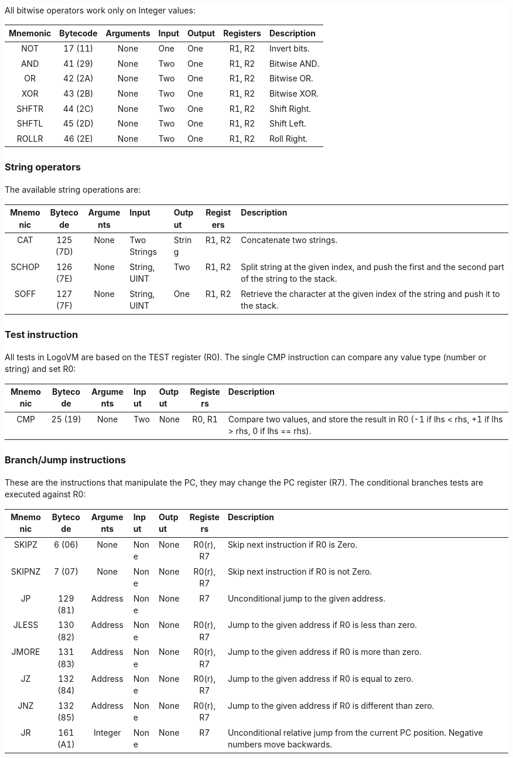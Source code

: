 All bitwise operators work only on Integer values:

| Mnemonic | Bytecode | Arguments | Input | Output | Registers | Description |
| :------: | :------: | :-------: | :---- | :----- | :-------: | :---------- |
|  NOT     | 17 (11)  | None      | One   | One    | R1, R2    | Invert bits. |
|  AND     | 41 (29)  | None      | Two   | One    | R1, R2    | Bitwise AND. |
|  OR      | 42 (2A)  | None      | Two   | One    | R1, R2    | Bitwise OR. |
|  XOR     | 43 (2B)  | None      | Two   | One    | R1, R2    | Bitwise XOR. |
|  SHFTR   | 44 (2C)  | None      | Two   | One    | R1, R2    | Shift Right. |
|  SHFTL   | 45 (2D)  | None      | Two   | One    | R1, R2    | Shift Left. |
|  ROLLR   | 46 (2E)  | None      | Two   | One    | R1, R2    | Roll Right. |

### String operators

The available string operations are:

| Mnemonic | Bytecode | Arguments | Input | Output | Registers | Description |
| :------: | :------: | :-------: | :---- | :----- | :-------: | :---------- |
|  CAT     | 125 (7D) | None      | Two Strings | String | R1, R2 | Concatenate two strings. |
|  SCHOP   | 126 (7E) | None      | String, UINT | Two | R1, R2 | Split string at the given index, and push the first and the second part of the string to the stack. |
|  SOFF    | 127 (7F) | None      | String, UINT | One | R1, R2 | Retrieve the character at the given index of the string and push it to the stack. |

### Test instruction

All tests in LogoVM are based on the TEST register (R0). The single CMP instruction can compare any value type (number or string) and set R0:

| Mnemonic | Bytecode | Arguments | Input | Output | Registers | Description |
| :------: | :------: | :-------: | :---- | :----- | :-------: | :---------- |
|  CMP     | 25 (19)  | None      | Two   | None   | R0, R1    | Compare two values, and store the result in R0 (-1 if lhs < rhs, +1 if lhs > rhs, 0 if lhs == rhs). |

### Branch/Jump instructions

These are the instructions that manipulate the PC, they may change the PC register (R7). The conditional branches tests are executed against R0:

| Mnemonic | Bytecode | Arguments | Input | Output | Registers | Description |
| :------: | :------: | :-------: | :---- | :----- | :-------: | :---------- |
| SKIPZ    | 6 (06)  | None       | None  | None   | R0(r), R7 | Skip next instruction if R0 is Zero. | 
| SKIPNZ   | 7 (07)  | None       | None  | None   | R0(r), R7 | Skip next instruction if R0 is not Zero. |
| JP       | 129 (81) | Address   | None  | None   | R7        | Unconditional jump to the given address. |
| JLESS    | 130 (82) | Address   | None  | None   | R0(r), R7 | Jump to the given address if R0 is less than zero. | 
| JMORE    | 131 (83) | Address   | None  | None   | R0(r), R7 | Jump to the given address if R0 is more than zero. | 
| JZ       | 132 (84) | Address   | None  | None   | R0(r), R7 | Jump to the given address if R0 is equal to zero. | 
| JNZ      | 132 (85) | Address   | None  | None   | R0(r), R7 | Jump to the given address if R0 is different than zero. | 
| JR       | 161 (A1) | Integer   | None  | None   | R7        | Unconditional relative jump from the current PC position. Negative numbers move backwards. |
